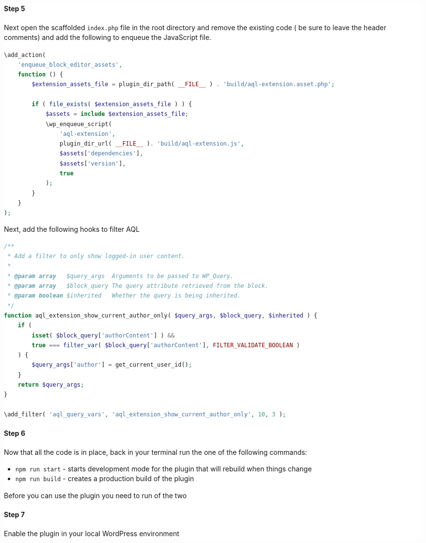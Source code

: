 #### Step 5

Next open the scaffolded `index.php` file in the root directory and remove the existing code ( be sure to leave the header comments) and add the following to enqueue the JavaScript file.

```php
\add_action(
	'enqueue_block_editor_assets',
	function () {
		$extension_assets_file = plugin_dir_path( __FILE__ ) . 'build/aql-extension.asset.php';

		if ( file_exists( $extension_assets_file ) ) {
			$assets = include $extension_assets_file;
			\wp_enqueue_script(
				'aql-extension',
				plugin_dir_url( __FILE__ ). 'build/aql-extension.js',
				$assets['dependencies'],
				$assets['version'],
				true
			);
		}
	}
);
```

Next, add the following hooks to filter AQL

```php
/**
 * Add a filter to only show logged-in user content.
 *
 * @param array   $query_args  Arguments to be passed to WP_Query.
 * @param array   $block_query The query attribute retrieved from the block.
 * @param boolean $inherited   Whether the query is being inherited.
 */
function aql_extension_show_current_author_only( $query_args, $block_query, $inherited ) {
	if (
		isset( $block_query['authorContent'] ) &&
		true === filter_var( $block_query['authorContent'], FILTER_VALIDATE_BOOLEAN )
	) {
		$query_args['author'] = get_current_user_id();
	}
	return $query_args;
}

\add_filter( 'aql_query_vars', 'aql_extension_show_current_author_only', 10, 3 );
```

#### Step 6

Now that all the code is in place, back in your terminal run the one of the following commands:

-   `npm run start` - starts development mode for the plugin that will rebuild when things change
-   `npm run build` - creates a production build of the plugin

Before you can use the plugin you need to run of the two

#### Step 7

Enable the plugin in your local WordPress environment
